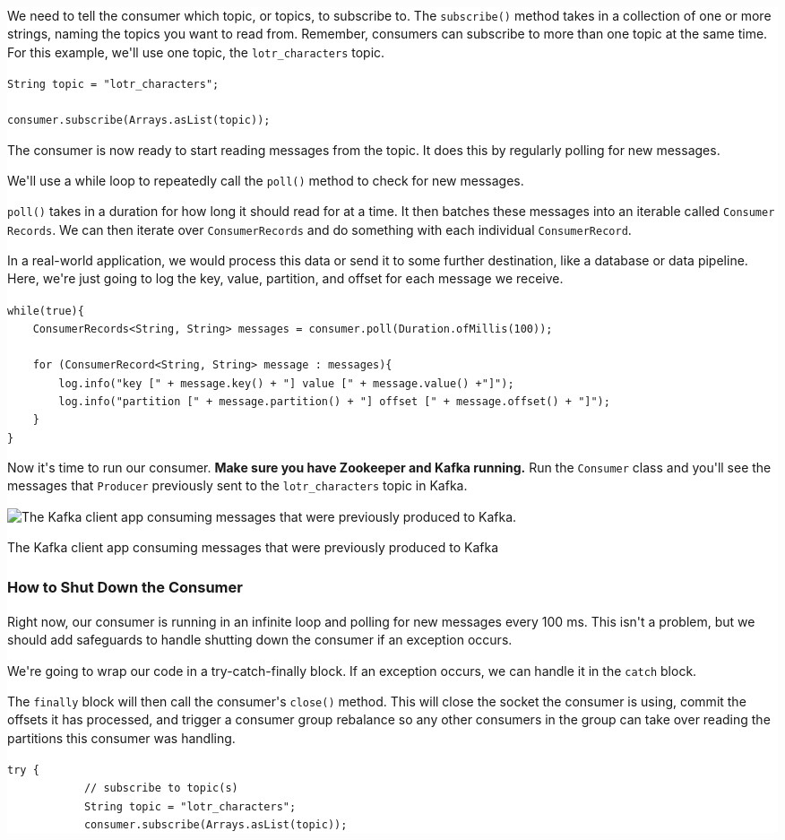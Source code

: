 
We need to tell the consumer which topic, or topics, to subscribe to. The `subscribe()` method takes in a collection of one or more strings, naming the topics you want to read from. Remember, consumers can subscribe to more than one topic at the same time. For this example, we'll use one topic, the `lotr_characters` topic.

    String topic = "lotr_characters";  
     
    consumer.subscribe(Arrays.asList(topic));
    

The consumer is now ready to start reading messages from the topic. It does this by regularly polling for new messages.

We'll use a while loop to repeatedly call the `poll()` method to check for new messages.

`poll()` takes in a duration for how long it should read for at a time. It then batches these messages into an iterable called `ConsumerRecords`. We can then iterate over `ConsumerRecords` and do something with each individual `ConsumerRecord`.

In a real-world application, we would process this data or send it to some further destination, like a database or data pipeline. Here, we're just going to log the key, value, partition, and offset for each message we receive.

    while(true){  
        ConsumerRecords<String, String> messages = consumer.poll(Duration.ofMillis(100));  
      
        for (ConsumerRecord<String, String> message : messages){  
            log.info("key [" + message.key() + "] value [" + message.value() +"]");  
            log.info("partition [" + message.partition() + "] offset [" + message.offset() + "]");  
        }  
    }
    

Now it's time to run our consumer. **Make sure you have Zookeeper and Kafka running.** Run the `Consumer` class and you'll see the messages that `Producer` previously sent to the `lotr_characters` topic in Kafka.

![The Kafka client app consuming messages that were previously produced to Kafka.](https://www.freecodecamp.org/news/content/images/2023/01/java-consumer-reading-from-topic.PNG)

The Kafka client app consuming messages that were previously produced to Kafka

### How to Shut Down the Consumer

Right now, our consumer is running in an infinite loop and polling for new messages every 100 ms. This isn't a problem, but we should add safeguards to handle shutting down the consumer if an exception occurs.

We're going to wrap our code in a try-catch-finally block. If an exception occurs, we can handle it in the `catch` block.

The `finally` block will then call the consumer's `close()` method. This will close the socket the consumer is using, commit the offsets it has processed, and trigger a consumer group rebalance so any other consumers in the group can take over reading the partitions this consumer was handling.

    try {
                // subscribe to topic(s)
                String topic = "lotr_characters";
                consumer.subscribe(Arrays.asList(topic));
    